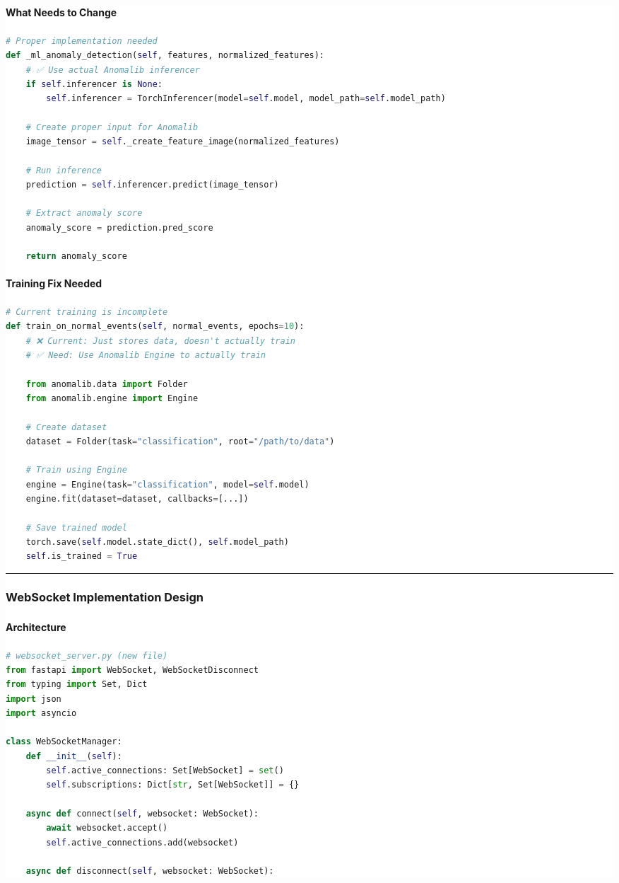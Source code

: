 #### What Needs to Change
```python
# Proper implementation needed
def _ml_anomaly_detection(self, features, normalized_features):
    # ✅ Use actual Anomalib inferencer
    if self.inferencer is None:
        self.inferencer = TorchInferencer(model=self.model, model_path=self.model_path)
    
    # Create proper input for Anomalib
    image_tensor = self._create_feature_image(normalized_features)
    
    # Run inference
    prediction = self.inferencer.predict(image_tensor)
    
    # Extract anomaly score
    anomaly_score = prediction.pred_score
    
    return anomaly_score
```

#### Training Fix Needed
```python
# Current training is incomplete
def train_on_normal_events(self, normal_events, epochs=10):
    # ❌ Current: Just stores data, doesn't actually train
    # ✅ Need: Use Anomalib Engine to actually train
    
    from anomalib.data import Folder
    from anomalib.engine import Engine
    
    # Create dataset
    dataset = Folder(task="classification", root="/path/to/data")
    
    # Train using Engine
    engine = Engine(task="classification", model=self.model)
    engine.fit(dataset=dataset, callbacks=[...])
    
    # Save trained model
    torch.save(self.model.state_dict(), self.model_path)
    self.is_trained = True
```

---

### WebSocket Implementation Design

#### Architecture
```python
# websocket_server.py (new file)
from fastapi import WebSocket, WebSocketDisconnect
from typing import Set, Dict
import json
import asyncio

class WebSocketManager:
    def __init__(self):
        self.active_connections: Set[WebSocket] = set()
        self.subscriptions: Dict[str, Set[WebSocket]] = {}
        
    async def connect(self, websocket: WebSocket):
        await websocket.accept()
        self.active_connections.add(websocket)
        
    async def disconnect(self, websocket: WebSocket):
```